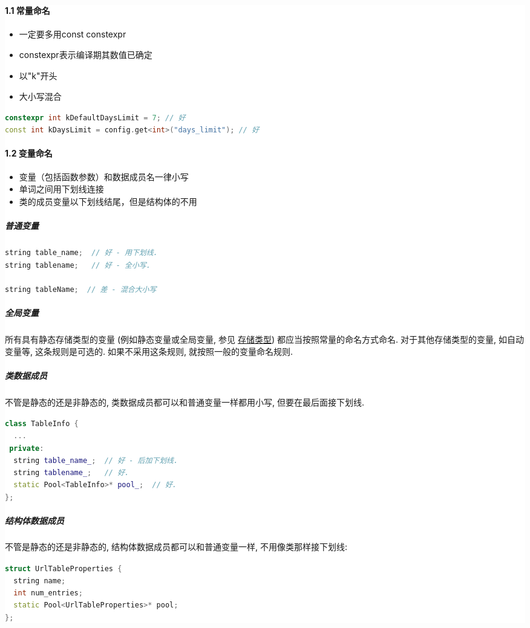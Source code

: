 
#### 1.1 常量命名

- 一定要多用const constexpr
- constexpr表示编译期其数值已确定

- 以"k"开头
- 大小写混合

```c++
constexpr int kDefaultDaysLimit = 7; // 好
const int kDaysLimit = config.get<int>("days_limit"); // 好
```

#### 1.2 变量命名

- 变量（包括函数参数）和数据成员名一律小写
- 单词之间用下划线连接
- 类的成员变量以下划线结尾，但是结构体的不用

##### 普通变量

```c++
string table_name;  // 好 - 用下划线.
string tablename;   // 好 - 全小写.

string tableName;  // 差 - 混合大小写
```

##### 全局变量

所有具有静态存储类型的变量 (例如静态变量或全局变量, 参见 [存储类型](http://en.cppreference.com/w/cpp/language/storage_duration#Storage_duration)) 都应当按照常量的命名方式命名. 对于其他存储类型的变量, 如自动变量等, 这条规则是可选的. 如果不采用这条规则, 就按照一般的变量命名规则.

##### 类数据成员

不管是静态的还是非静态的, 类数据成员都可以和普通变量一样都用小写, 但要在最后面接下划线.

```c++
class TableInfo {
  ...
 private:
  string table_name_;  // 好 - 后加下划线.
  string tablename_;   // 好.
  static Pool<TableInfo>* pool_;  // 好.
};
```

##### 结构体数据成员

不管是静态的还是非静态的, 结构体数据成员都可以和普通变量一样, 不用像类那样接下划线:

```c++
struct UrlTableProperties {
  string name;
  int num_entries;
  static Pool<UrlTableProperties>* pool;
};
```
